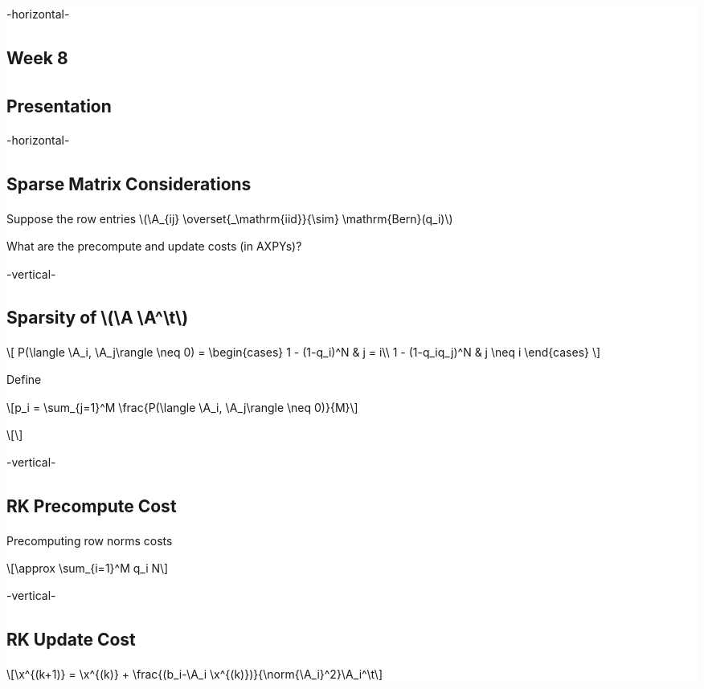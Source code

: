 



-horizontal-

## Week 8
## Presentation




-horizontal-

## Sparse Matrix Considerations

Suppose the row entries \\(\A\_{ij} \overset{\_\mathrm{iid}}{\sim} \mathrm{Bern}(q_i)\\)

What are the precompute and update costs (in AXPYs)?




-vertical-

## Sparsity of \\(\A \A^\t\\)

\\[
P(\langle \A_i, \A_j\rangle \neq 0) = \begin{cases}
1 - (1-q_i)^N & j = i\\\\
1 - (1-q_iq_j)^N & j \neq i
\end{cases}
\\]

Define

\\[p\_i = \sum\_{j=1}^M \frac{P(\langle \A_i, \A_j\rangle \neq 0)}{M}\\]

\\[\\]




-vertical-

## RK Precompute Cost

Precomputing row norms costs

\\[\approx \sum_{i=1}^M q_i N\\]




-vertical-

## RK Update Cost

\\[\x^{(k+1)} = \x^{(k)} + \frac{(b\_i-\A\_i \x^{(k)})}{\norm{\A\_i}^2}\A\_i^\t\\]
